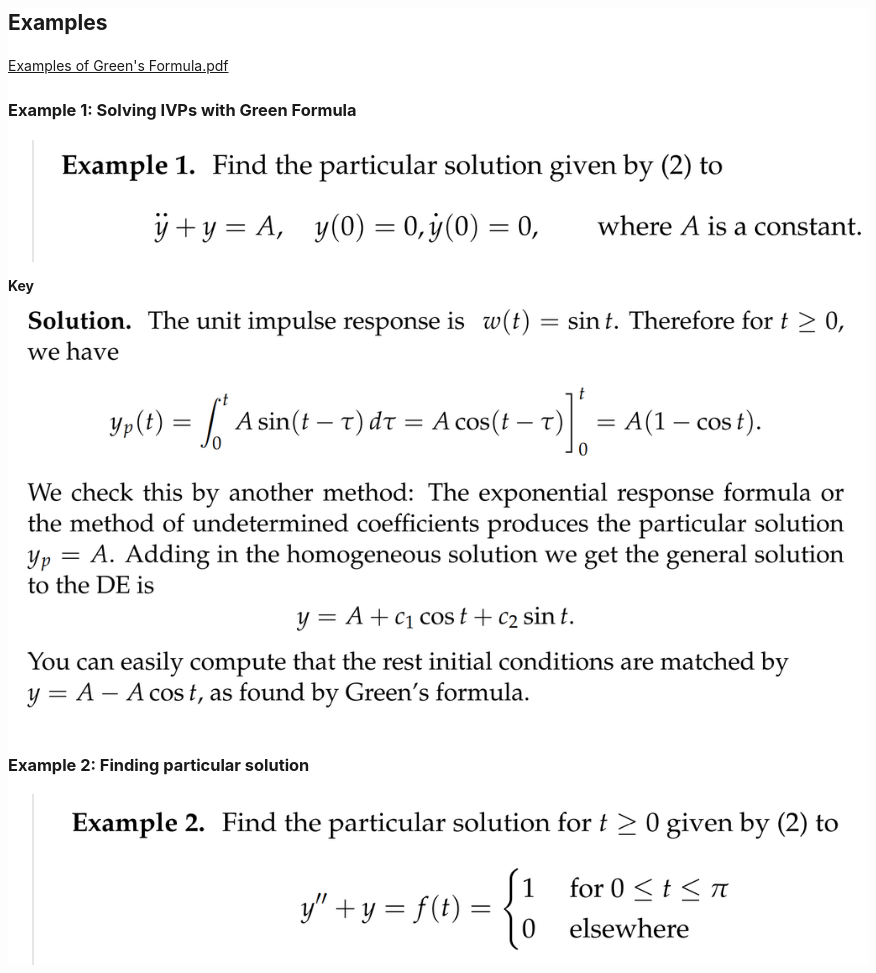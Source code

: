 
## Examples
[Examples of Green's Formula.pdf](https://www.yuque.com/attachments/yuque/0/2022/pdf/12393765/1658396191581-8bea42a1-312d-4016-befc-14414d6ff285.pdf)
### Example 1: Solving IVPs with Green Formula
> ![image.png](./3.6_Convolution.assets/20230302_1449116175.png)

**Key**![image.png](./3.6_Convolution.assets/20230302_1449117113.png)

### Example 2: Finding particular solution
> ![image.png](./3.6_Convolution.assets/20230302_1449117357.png)
